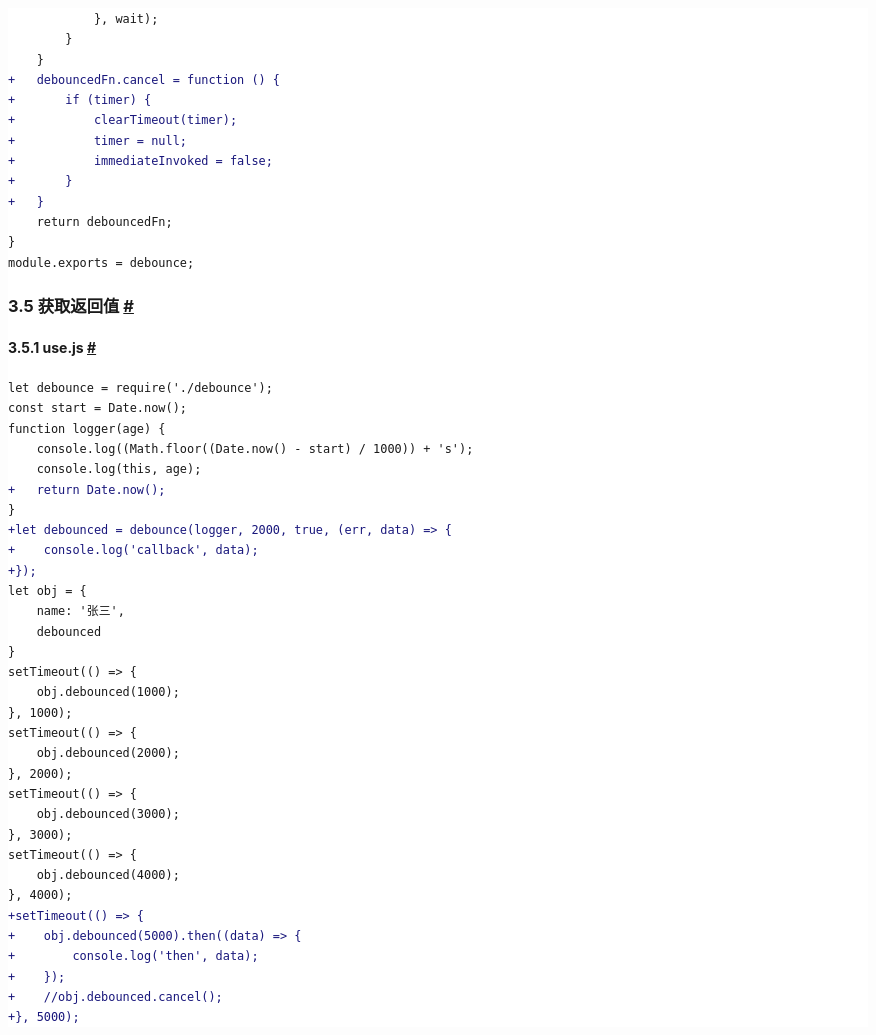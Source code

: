 ```diff
            }, wait);
        }
    }
+   debouncedFn.cancel = function () {
+       if (timer) {
+           clearTimeout(timer);
+           timer = null;
+           immediateInvoked = false;
+       }
+   }
    return debouncedFn;
}
module.exports = debounce;
```

### 3.5 获取返回值 [#](#t2335-获取返回值)

#### 3.5.1 use.js [#](#t24351-usejs)

```diff
let debounce = require('./debounce');
const start = Date.now();
function logger(age) {
    console.log((Math.floor((Date.now() - start) / 1000)) + 's');
    console.log(this, age);
+   return Date.now();
}
+let debounced = debounce(logger, 2000, true, (err, data) => {
+    console.log('callback', data);
+});
let obj = {
    name: '张三',
    debounced
}
setTimeout(() => {
    obj.debounced(1000);
}, 1000);
setTimeout(() => {
    obj.debounced(2000);
}, 2000);
setTimeout(() => {
    obj.debounced(3000);
}, 3000);
setTimeout(() => {
    obj.debounced(4000);
}, 4000);
+setTimeout(() => {
+    obj.debounced(5000).then((data) => {
+        console.log('then', data);
+    });
+    //obj.debounced.cancel();
+}, 5000);
```
